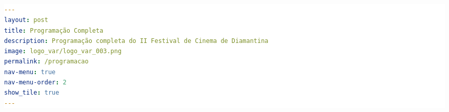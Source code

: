 ```yaml
---
layout: post
title: Programação Completa
description: Programação completa do II Festival de Cinema de Diamantina
image: logo_var/logo_var_003.png	
permalink: /programacao
nav-menu: true
nav-menu-order: 2
show_tile: true
---
```



<style>
	:root {
	  --h1-h: 1.3em;   /* altura do h1 fixo */
	}

	.day {
		position: relative;
	  border-bottom: 10px solid #000;
	}

	.day > h1{
	  position: sticky;
	  top: var(--h1-h);
	  z-index: 20;
	  margin: 0;
	  padding: 12px 16px;
	  line-height: 1.2;
	  background: #fff;
	  color: #000;
	  border-bottom: 1px solid #eee;
	}

	.session {
	  margin: 1.5em 0;
	  padding: 1.2em 1.5em;
	  background: #000;
	  border: 1px solid #333;
/*	  border-radius: 10px;*/
	  position: relative;
	  box-shadow: 0 2px 6px rgba(0,0,0,0.06);
/*	  font-family: "Helvetica Neue", Helvetica, Arial, sans-serif;*/
	}

	/* recorte lateral sutil */
	.session::before,
	.session::after {
	  content: "";
	  position: absolute;
	  top: 50%;
	  width: 20px;
	  height: 20px;
	  background: #111;
	  border: 1px solid #111;
	  border-radius: 50%;
	  transform: translateY(-50%);
	}
